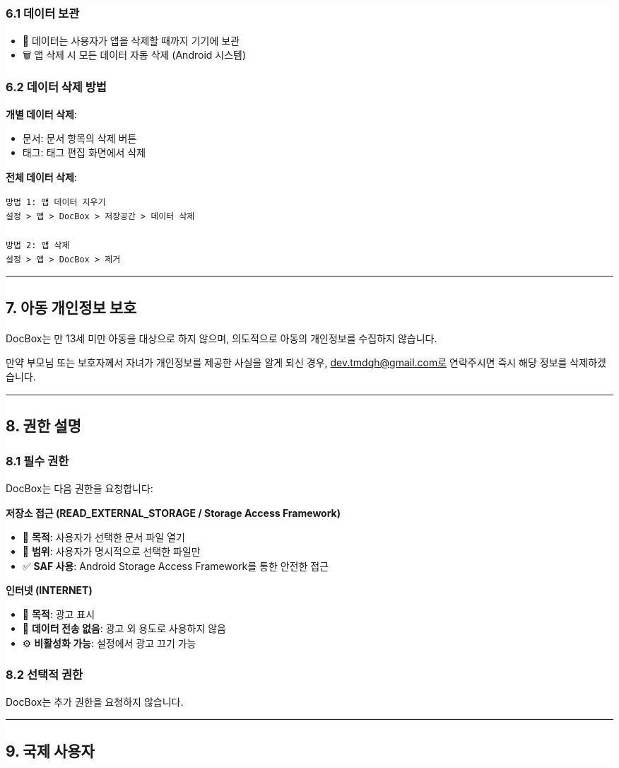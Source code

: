 ### 6.1 데이터 보관

- 📱 데이터는 사용자가 앱을 삭제할 때까지 기기에 보관
- 🗑️ 앱 삭제 시 모든 데이터 자동 삭제 (Android 시스템)

### 6.2 데이터 삭제 방법

**개별 데이터 삭제**:
- 문서: 문서 항목의 삭제 버튼
- 태그: 태그 편집 화면에서 삭제

**전체 데이터 삭제**:
```
방법 1: 앱 데이터 지우기
설정 > 앱 > DocBox > 저장공간 > 데이터 삭제

방법 2: 앱 삭제
설정 > 앱 > DocBox > 제거
```

---

## 7. 아동 개인정보 보호

DocBox는 만 13세 미만 아동을 대상으로 하지 않으며, 의도적으로 아동의 개인정보를 수집하지 않습니다.

만약 부모님 또는 보호자께서 자녀가 개인정보를 제공한 사실을 알게 되신 경우, dev.tmdqh@gmail.com로 연락주시면 즉시 해당 정보를 삭제하겠습니다.

---

## 8. 권한 설명

### 8.1 필수 권한

DocBox는 다음 권한을 요청합니다:

**저장소 접근 (READ_EXTERNAL_STORAGE / Storage Access Framework)**
- 📁 **목적**: 사용자가 선택한 문서 파일 열기
- 🔐 **범위**: 사용자가 명시적으로 선택한 파일만
- ✅ **SAF 사용**: Android Storage Access Framework를 통한 안전한 접근

**인터넷 (INTERNET)**
- 📡 **목적**: 광고 표시
- 🚫 **데이터 전송 없음**: 광고 외 용도로 사용하지 않음
- ⚙️ **비활성화 가능**: 설정에서 광고 끄기 가능

### 8.2 선택적 권한

DocBox는 추가 권한을 요청하지 않습니다.

---

## 9. 국제 사용자
